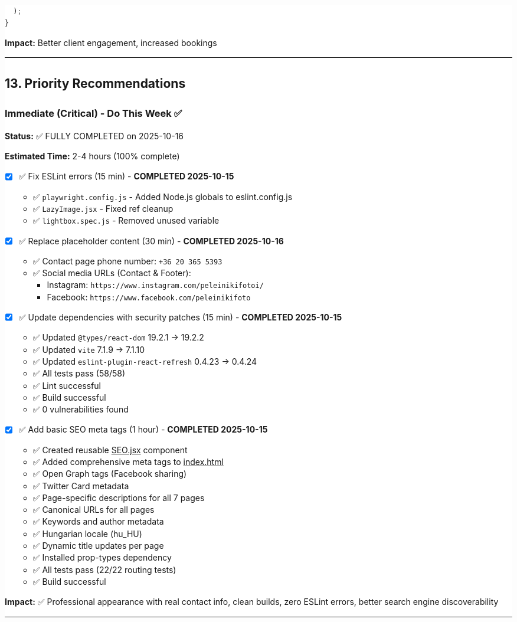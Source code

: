 ```jsx
  );
}
```

**Impact:** Better client engagement, increased bookings

---

## 13. Priority Recommendations

### Immediate (Critical) - Do This Week ✅

**Status:** ✅ FULLY COMPLETED on 2025-10-16

**Estimated Time:** 2-4 hours (100% complete)

- [x] ✅ Fix ESLint errors (15 min) - **COMPLETED 2025-10-15**
  - ✅ `playwright.config.js` - Added Node.js globals to eslint.config.js
  - ✅ `LazyImage.jsx` - Fixed ref cleanup
  - ✅ `lightbox.spec.js` - Removed unused variable

- [x] ✅ Replace placeholder content (30 min) - **COMPLETED 2025-10-16**
  - ✅ Contact page phone number: `+36 20 365 5393`
  - ✅ Social media URLs (Contact & Footer):
    - Instagram: `https://www.instagram.com/peleinikifotoi/`
    - Facebook: `https://www.facebook.com/peleinikifoto`

- [x] ✅ Update dependencies with security patches (15 min) - **COMPLETED 2025-10-15**
  - ✅ Updated `@types/react-dom` 19.2.1 → 19.2.2
  - ✅ Updated `vite` 7.1.9 → 7.1.10
  - ✅ Updated `eslint-plugin-react-refresh` 0.4.23 → 0.4.24
  - ✅ All tests pass (58/58)
  - ✅ Lint successful
  - ✅ Build successful
  - ✅ 0 vulnerabilities found

- [x] ✅ Add basic SEO meta tags (1 hour) - **COMPLETED 2025-10-15**
  - ✅ Created reusable [SEO.jsx](website/src/components/SEO.jsx) component
  - ✅ Added comprehensive meta tags to [index.html](website/index.html)
  - ✅ Open Graph tags (Facebook sharing)
  - ✅ Twitter Card metadata
  - ✅ Page-specific descriptions for all 7 pages
  - ✅ Canonical URLs for all pages
  - ✅ Keywords and author metadata
  - ✅ Hungarian locale (hu_HU)
  - ✅ Dynamic title updates per page
  - ✅ Installed prop-types dependency
  - ✅ All tests pass (22/22 routing tests)
  - ✅ Build successful

**Impact:** ✅ Professional appearance with real contact info, clean builds, zero ESLint errors, better search engine discoverability

---
